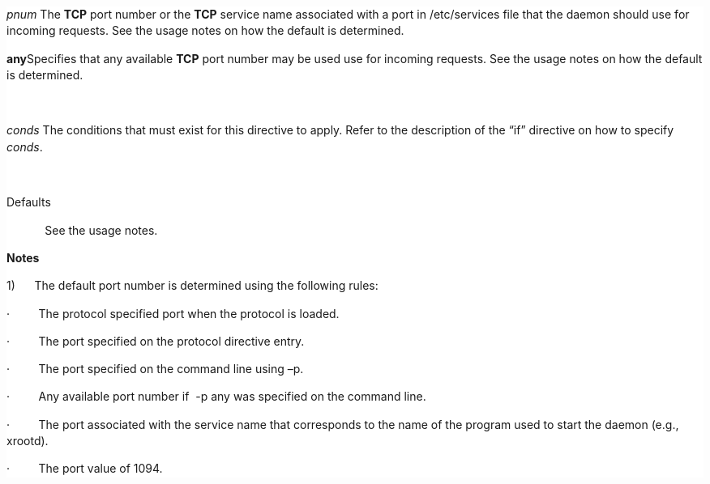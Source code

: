 

*pnum* The **TCP** port number or
the **TCP** service name associated with a port in /etc/services file that
the daemon should use for incoming requests. See the usage notes on how the
default is determined.



**any**Specifies that any available **TCP**
port number may be used use for incoming requests. See the usage notes on how
the default is determined.


 


*conds* The conditions that must exist
for this directive to apply. Refer to the description of the “if”
directive on how to specify *conds*. 


 


Defaults


            See the usage
notes.



**Notes**


1)      The
default port number is determined using the following rules:


·        
The protocol specified port when the protocol is loaded.


·        
The port specified on the protocol directive entry.


·        
The port specified on the command line using –p.


·        
Any available port number if  -p any was specified on the command
line.


·        
The port associated with the service name that corresponds to the
name of the program used to start the daemon (e.g., xrootd).


·        
The port value of 1094.


  
